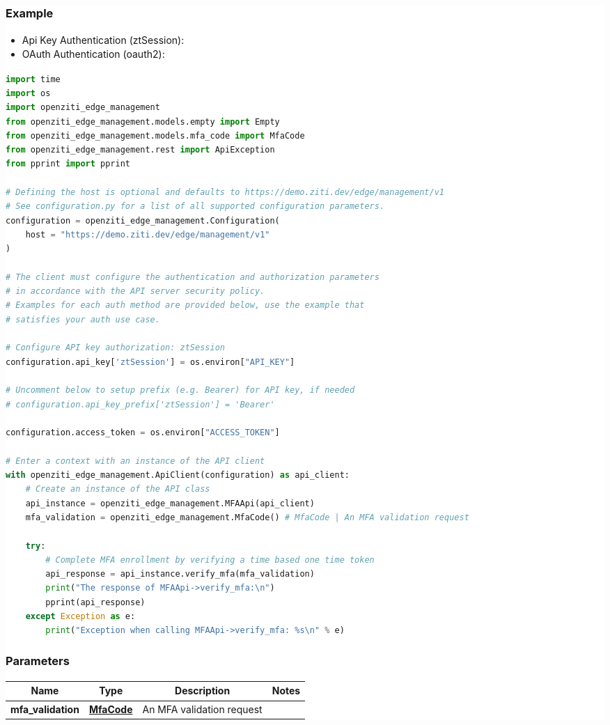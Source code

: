 ### Example

* Api Key Authentication (ztSession):
* OAuth Authentication (oauth2):
```python
import time
import os
import openziti_edge_management
from openziti_edge_management.models.empty import Empty
from openziti_edge_management.models.mfa_code import MfaCode
from openziti_edge_management.rest import ApiException
from pprint import pprint

# Defining the host is optional and defaults to https://demo.ziti.dev/edge/management/v1
# See configuration.py for a list of all supported configuration parameters.
configuration = openziti_edge_management.Configuration(
    host = "https://demo.ziti.dev/edge/management/v1"
)

# The client must configure the authentication and authorization parameters
# in accordance with the API server security policy.
# Examples for each auth method are provided below, use the example that
# satisfies your auth use case.

# Configure API key authorization: ztSession
configuration.api_key['ztSession'] = os.environ["API_KEY"]

# Uncomment below to setup prefix (e.g. Bearer) for API key, if needed
# configuration.api_key_prefix['ztSession'] = 'Bearer'

configuration.access_token = os.environ["ACCESS_TOKEN"]

# Enter a context with an instance of the API client
with openziti_edge_management.ApiClient(configuration) as api_client:
    # Create an instance of the API class
    api_instance = openziti_edge_management.MFAApi(api_client)
    mfa_validation = openziti_edge_management.MfaCode() # MfaCode | An MFA validation request

    try:
        # Complete MFA enrollment by verifying a time based one time token
        api_response = api_instance.verify_mfa(mfa_validation)
        print("The response of MFAApi->verify_mfa:\n")
        pprint(api_response)
    except Exception as e:
        print("Exception when calling MFAApi->verify_mfa: %s\n" % e)
```


### Parameters

Name | Type | Description  | Notes
------------- | ------------- | ------------- | -------------
 **mfa_validation** | [**MfaCode**](MfaCode.md)| An MFA validation request | 
